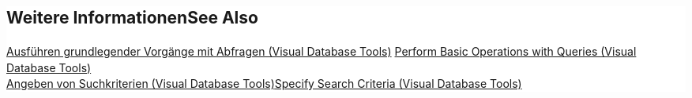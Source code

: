 ## <a name="see-also"></a><span data-ttu-id="42a97-180">Weitere Informationen</span><span class="sxs-lookup"><span data-stu-id="42a97-180">See Also</span></span>  
 <span data-ttu-id="42a97-181">[Ausführen grundlegender Vorgänge mit Abfragen &#40;Visual Database Tools&#41;](perform-basic-operations-with-queries-visual-database-tools.md) </span><span class="sxs-lookup"><span data-stu-id="42a97-181">[Perform Basic Operations with Queries &#40;Visual Database Tools&#41;](perform-basic-operations-with-queries-visual-database-tools.md) </span></span>  
 [<span data-ttu-id="42a97-182">Angeben von Suchkriterien &#40;Visual Database Tools&#41;</span><span class="sxs-lookup"><span data-stu-id="42a97-182">Specify Search Criteria &#40;Visual Database Tools&#41;</span></span>](specify-search-criteria-visual-database-tools.md)  
  
  
